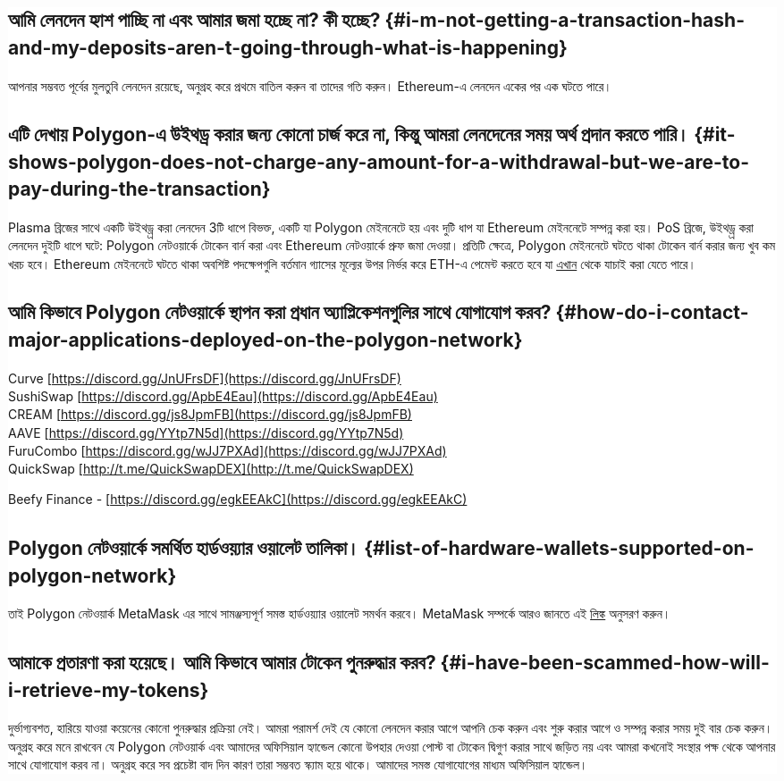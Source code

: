
## আমি লেনদেন হ্যাশ পাচ্ছি না এবং আমার জমা হচ্ছে না? কী হচ্ছে? {#i-m-not-getting-a-transaction-hash-and-my-deposits-aren-t-going-through-what-is-happening}

আপনার সম্ভবত পূর্বের মুলতুবি লেনদেন রয়েছে, অনুগ্রহ করে প্রথমে বাতিল করুন বা তাদের গতি করুন। Ethereum-এ লেনদেন একের পর এক ঘটতে পারে।


## এটি দেখায় Polygon-এ উইথড্র করার জন্য কোনো চার্জ করে না, কিন্তু আমরা লেনদেনের সময় অর্থ প্রদান করতে পারি। {#it-shows-polygon-does-not-charge-any-amount-for-a-withdrawal-but-we-are-to-pay-during-the-transaction}

Plasma ব্রিজের সাথে একটি উইথড্র্র করা লেনদেন 3টি ধাপে বিভক্ত, একটি যা Polygon মেইননেটে হয় এবং দুটি ধাপ যা Ethereum মেইননেটে সম্পন্ন করা হয়। PoS ব্রিজে, উইথড্র্র করা লেনদেন দুইটি ধাপে ঘটে: Polygon নেটওয়ার্কে টোকেন বার্ন করা এবং Ethereum নেটওয়ার্কে প্রুফ জমা দেওয়া। প্রতিটি ক্ষেত্রে, Polygon মেইননেটে ঘটতে থাকা টোকেন বার্ন করার জন্য খুব কম খরচ হবে। Ethereum মেইননেটে ঘটতে থাকা অবশিষ্ট পদক্ষেপগুলি বর্তমান গ্যাসের মূল্যের উপর নির্ভর করে ETH-এ পেমেন্ট করতে হবে যা [এখান](https://ethgasstation.info/) থেকে যাচাই করা যেতে পারে।


## আমি কিভাবে Polygon নেটওয়ার্কে স্থাপন করা প্রধান অ্যাপ্লিকেশনগুলির সাথে যোগাযোগ করব? {#how-do-i-contact-major-applications-deployed-on-the-polygon-network}

Curve  [https://discord.gg/JnUFrsDF](https://discord.gg/JnUFrsDF) <br />
SushiSwap  [https://discord.gg/ApbE4Eau](https://discord.gg/ApbE4Eau) <br />
CREAM  [https://discord.gg/js8JpmFB](https://discord.gg/js8JpmFB) <br />
AAVE  [https://discord.gg/YYtp7N5d](https://discord.gg/YYtp7N5d) <br />
FuruCombo  [https://discord.gg/wJJ7PXAd](https://discord.gg/wJJ7PXAd) <br />
QuickSwap  [http://t.me/QuickSwapDEX](http://t.me/QuickSwapDEX) <br />

Beefy Finance - [https://discord.gg/egkEEAkC](https://discord.gg/egkEEAkC)


## Polygon নেটওয়ার্কে সমর্থিত হার্ডওয়্যার ওয়ালেট তালিকা। {#list-of-hardware-wallets-supported-on-polygon-network}

তাই Polygon নেটওয়ার্ক MetaMask এর সাথে সামঞ্জস্যপূর্ণ সমস্ত হার্ডওয়্যার ওয়ালেট সমর্থন করবে। MetaMask সম্পর্কে আরও জানতে এই [লিঙ্ক](https://metamask.zendesk.com/hc/en-us/articles/360020394612-How-to-connect-a-Trezor-or-Ledger-Hardware-Wallet) অনুসরণ করুন।


## আমাকে প্রতারণা করা হয়েছে। আমি কিভাবে আমার টোকেন পুনরুদ্ধার করব? {#i-have-been-scammed-how-will-i-retrieve-my-tokens}

দুর্ভাগ্যবশত, হারিয়ে যাওয়া কয়েনের কোনো পুনরুদ্ধার প্রক্রিয়া নেই। আমরা পরামর্শ দেই যে কোনো লেনদেন করার আগে আপনি চেক করুন এবং শুরু করার আগে ও সম্পন্ন করার সময় দুই বার চেক করুন। অনুগ্রহ করে মনে রাখবেন যে Polygon নেটওয়ার্ক এবং আমাদের অফিসিয়াল হ্যান্ডেল কোনো উপহার দেওয়া পোস্ট বা টোকেন দ্বিগুণ করার সাথে জড়িত নয় এবং আমরা কখনোই সংস্থার পক্ষ থেকে আপনার সাথে যোগাযোগ করব না। অনুগ্রহ করে সব প্রচেষ্টা বাদ দিন কারণ তারা সম্ভবত স্ক্যাম হয়ে থাকে। আমাদের সমস্ত যোগাযোগের মাধ্যম অফিসিয়াল
হ্যান্ডেল।
